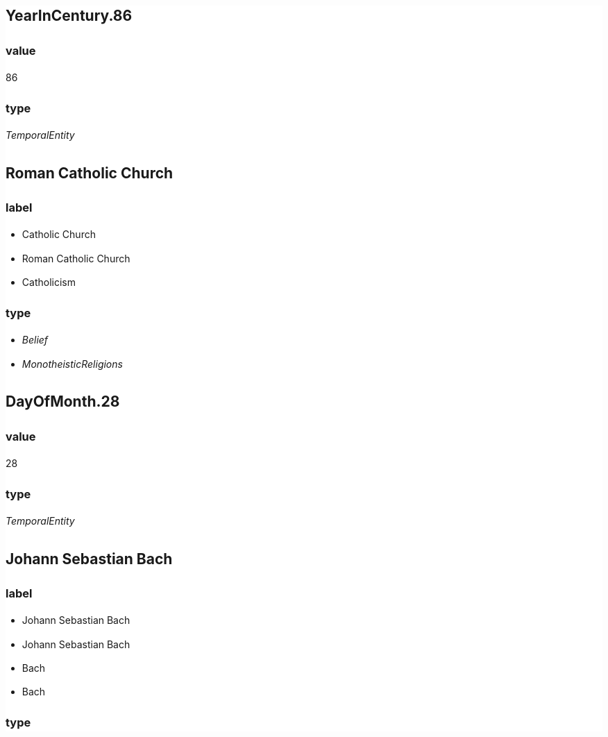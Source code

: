## YearInCentury.86

### value


86

### type


*TemporalEntity*

## Roman Catholic Church

### label

 - Catholic Church

 - Roman Catholic Church

 - Catholicism

### type

 - *Belief*

 - *MonotheisticReligions*

## DayOfMonth.28

### value


28

### type


*TemporalEntity*

## Johann Sebastian Bach

### label

 - Johann Sebastian Bach

 - Johann Sebastian Bach

 - Bach

 - Bach

### type
